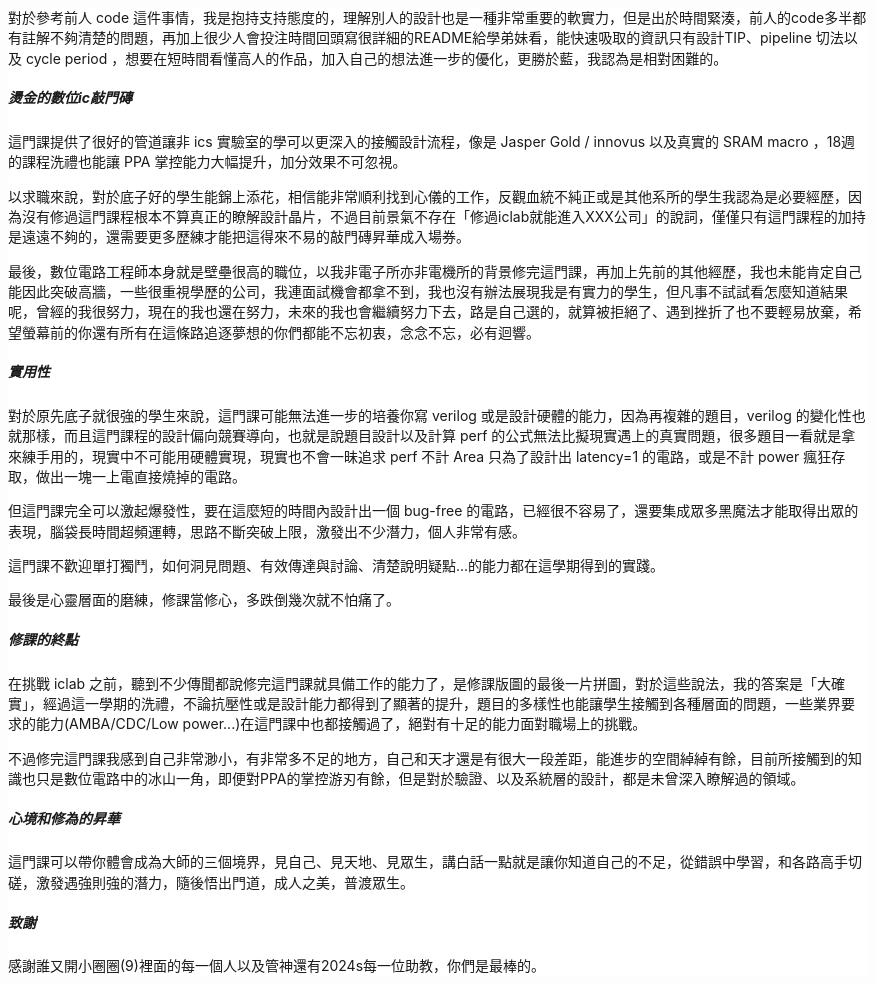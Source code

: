 對於參考前人 code 這件事情，我是抱持支持態度的，理解別人的設計也是一種非常重要的軟實力，但是出於時間緊湊，前人的code多半都有註解不夠清楚的問題，再加上很少人會投注時間回頭寫很詳細的README給學弟妹看，能快速吸取的資訊只有設計TIP、pipeline 切法以及 cycle period ，想要在短時間看懂高人的作品，加入自己的想法進一步的優化，更勝於藍，我認為是相對困難的。


##### 燙金的數位ic敲門磚
這門課提供了很好的管道讓非 ics 實驗室的學可以更深入的接觸設計流程，像是 Jasper Gold / innovus 以及真實的 SRAM macro ，18週的課程洗禮也能讓 PPA 掌控能力大幅提升，加分效果不可忽視。

以求職來說，對於底子好的學生能錦上添花，相信能非常順利找到心儀的工作，反觀血統不純正或是其他系所的學生我認為是必要經歷，因為沒有修過這門課程根本不算真正的瞭解設計晶片，不過目前景氣不存在「修過iclab就能進入XXX公司」的說詞，僅僅只有這門課程的加持是遠遠不夠的，還需要更多歷練才能把這得來不易的敲門磚昇華成入場券。

最後，數位電路工程師本身就是壁壘很高的職位，以我非電子所亦非電機所的背景修完這門課，再加上先前的其他經歷，我也未能肯定自己能因此突破高牆，一些很重視學歷的公司，我連面試機會都拿不到，我也沒有辦法展現我是有實力的學生，但凡事不試試看怎麼知道結果呢，曾經的我很努力，現在的我也還在努力，未來的我也會繼續努力下去，路是自己選的，就算被拒絕了、遇到挫折了也不要輕易放棄，希望螢幕前的你還有所有在這條路追逐夢想的你們都能不忘初衷，念念不忘，必有迴響。

##### 實用性

對於原先底子就很強的學生來說，這門課可能無法進一步的培養你寫 verilog 或是設計硬體的能力，因為再複雜的題目，verilog 的變化性也就那樣，而且這門課程的設計偏向競賽導向，也就是說題目設計以及計算 perf 的公式無法比擬現實遇上的真實問題，很多題目一看就是拿來練手用的，現實中不可能用硬體實現，現實也不會一昧追求 perf 不計 Area 只為了設計出 latency=1 的電路，或是不計 power 瘋狂存取，做出一塊一上電直接燒掉的電路。

但這門課完全可以激起爆發性，要在這麼短的時間內設計出一個 bug-free 的電路，已經很不容易了，還要集成眾多黑魔法才能取得出眾的表現，腦袋長時間超頻運轉，思路不斷突破上限，激發出不少潛力，個人非常有感。

這門課不歡迎單打獨鬥，如何洞見問題、有效傳達與討論、清楚說明疑點...的能力都在這學期得到的實踐。

最後是心靈層面的磨練，修課當修心，多跌倒幾次就不怕痛了。

##### 修課的終點
在挑戰 iclab 之前，聽到不少傳聞都說修完這門課就具備工作的能力了，是修課版圖的最後一片拼圖，對於這些說法，我的答案是「大確實」，經過這一學期的洗禮，不論抗壓性或是設計能力都得到了顯著的提升，題目的多樣性也能讓學生接觸到各種層面的問題，一些業界要求的能力(AMBA/CDC/Low power...)在這門課中也都接觸過了，絕對有十足的能力面對職場上的挑戰。

不過修完這門課我感到自己非常渺小，有非常多不足的地方，自己和天才還是有很大一段差距，能進步的空間綽綽有餘，目前所接觸到的知識也只是數位電路中的冰山一角，即便對PPA的掌控游刃有餘，但是對於驗證、以及系統層的設計，都是未曾深入瞭解過的領域。

##### 心境和修為的昇華
這門課可以帶你體會成為大師的三個境界，見自己、見天地、見眾生，講白話一點就是讓你知道自己的不足，從錯誤中學習，和各路高手切磋，激發遇強則強的潛力，隨後悟出門道，成人之美，普渡眾生。


##### 致謝
感謝誰又開小圈圈(9)裡面的每一個人以及管神還有2024s每一位助教，你們是最棒的。
